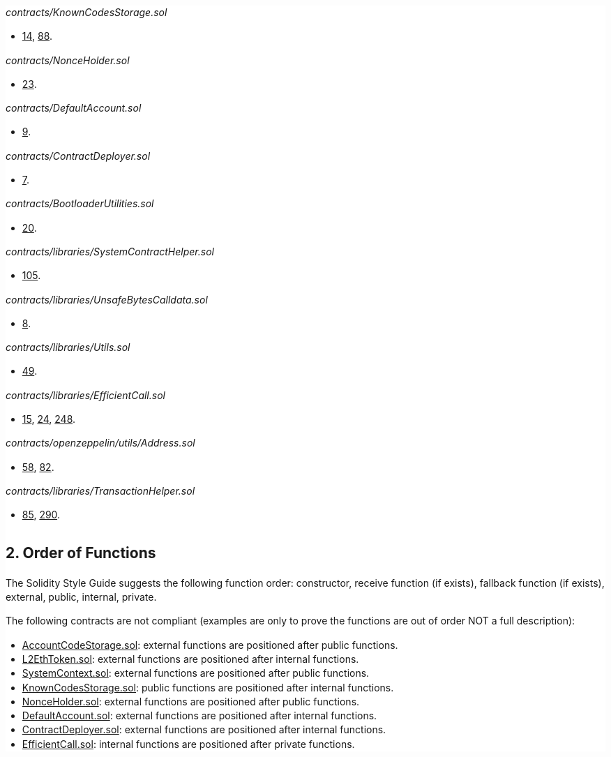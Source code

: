 *contracts/KnownCodesStorage.sol*
*  [14](https://github.com/code-423n4/2023-03-zksync/tree/main/contracts/KnownCodesStorage.sol#L14), [88](https://github.com/code-423n4/2023-03-zksync/tree/main/contracts/KnownCodesStorage.sol#L88). 

*contracts/NonceHolder.sol*
*  [23](https://github.com/code-423n4/2023-03-zksync/tree/main/contracts/NonceHolder.sol#L23). 

*contracts/DefaultAccount.sol*
*  [9](https://github.com/code-423n4/2023-03-zksync/tree/main/contracts/DefaultAccount.sol#L9). 

*contracts/ContractDeployer.sol*
*  [7](https://github.com/code-423n4/2023-03-zksync/tree/main/contracts/ContractDeployer.sol#L7). 

*contracts/BootloaderUtilities.sol*
*  [20](https://github.com/code-423n4/2023-03-zksync/tree/main/contracts/BootloaderUtilities.sol#L20). 

*contracts/libraries/SystemContractHelper.sol*
*  [105](https://github.com/code-423n4/2023-03-zksync/tree/main/contracts/libraries/SystemContractHelper.sol#L105). 

*contracts/libraries/UnsafeBytesCalldata.sol*
*  [8](https://github.com/code-423n4/2023-03-zksync/tree/main/contracts/libraries/UnsafeBytesCalldata.sol#L8). 

*contracts/libraries/Utils.sol*
*  [49](https://github.com/code-423n4/2023-03-zksync/tree/main/contracts/libraries/Utils.sol#L49). 

*contracts/libraries/EfficientCall.sol*
*  [15](https://github.com/code-423n4/2023-03-zksync/tree/main/contracts/libraries/EfficientCall.sol#L15), [24](https://github.com/code-423n4/2023-03-zksync/tree/main/contracts/libraries/EfficientCall.sol#L24), [248](https://github.com/code-423n4/2023-03-zksync/tree/main/contracts/libraries/EfficientCall.sol#L248). 

*contracts/openzeppelin/utils/Address.sol*
*  [58](https://github.com/code-423n4/2023-03-zksync/tree/main/contracts/openzeppelin/utils/Address.sol#L58), [82](https://github.com/code-423n4/2023-03-zksync/tree/main/contracts/openzeppelin/utils/Address.sol#L82). 

*contracts/libraries/TransactionHelper.sol*
*  [85](https://github.com/code-423n4/2023-03-zksync/tree/main/contracts/libraries/TransactionHelper.sol#L85), [290](https://github.com/code-423n4/2023-03-zksync/tree/main/contracts/libraries/TransactionHelper.sol#L290). 

## 2. Order of Functions

The Solidity Style Guide suggests the following function order: constructor, receive function (if exists), fallback function (if exists), external, public, internal, private.

The following contracts are not compliant (examples are only to prove the functions are out of order NOT a full description): 

* [AccountCodeStorage.sol](https://github.com/code-423n4/2023-03-zksync/tree/main/contracts/AccountCodeStorage.sol): external functions are positioned after public functions.
* [L2EthToken.sol](https://github.com/code-423n4/2023-03-zksync/tree/main/contracts/L2EthToken.sol): external functions are positioned after internal functions.
* [SystemContext.sol](https://github.com/code-423n4/2023-03-zksync/tree/main/contracts/SystemContext.sol): external functions are positioned after public functions.
* [KnownCodesStorage.sol](https://github.com/code-423n4/2023-03-zksync/tree/main/contracts/KnownCodesStorage.sol): public functions are positioned after internal functions.
* [NonceHolder.sol](https://github.com/code-423n4/2023-03-zksync/tree/main/contracts/NonceHolder.sol): external functions are positioned after public functions.
* [DefaultAccount.sol](https://github.com/code-423n4/2023-03-zksync/tree/main/contracts/DefaultAccount.sol): external functions are positioned after internal functions.
* [ContractDeployer.sol](https://github.com/code-423n4/2023-03-zksync/tree/main/contracts/ContractDeployer.sol): external functions are positioned after internal functions.
* [EfficientCall.sol](https://github.com/code-423n4/2023-03-zksync/tree/main/contracts/libraries/EfficientCall.sol): internal functions are positioned after private functions.